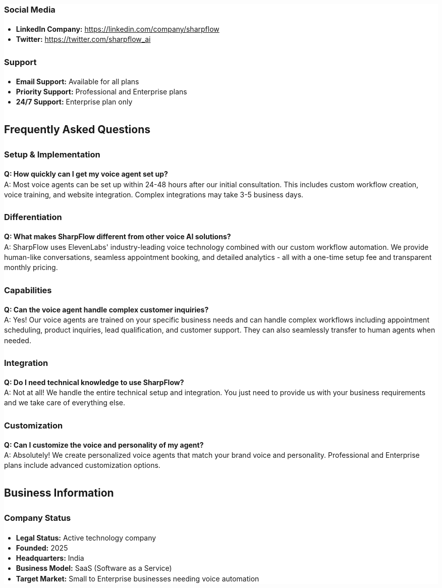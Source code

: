 ### Social Media

- **LinkedIn Company:** https://linkedin.com/company/sharpflow
- **Twitter:** https://twitter.com/sharpflow_ai

### Support

- **Email Support:** Available for all plans
- **Priority Support:** Professional and Enterprise plans
- **24/7 Support:** Enterprise plan only

## Frequently Asked Questions

### Setup & Implementation

**Q: How quickly can I get my voice agent set up?**  
A: Most voice agents can be set up within 24-48 hours after our initial consultation. This includes custom workflow creation, voice training, and website integration. Complex integrations may take 3-5 business days.

### Differentiation

**Q: What makes SharpFlow different from other voice AI solutions?**  
A: SharpFlow uses ElevenLabs' industry-leading voice technology combined with our custom workflow automation. We provide human-like conversations, seamless appointment booking, and detailed analytics - all with a one-time setup fee and transparent monthly pricing.

### Capabilities

**Q: Can the voice agent handle complex customer inquiries?**  
A: Yes! Our voice agents are trained on your specific business needs and can handle complex workflows including appointment scheduling, product inquiries, lead qualification, and customer support. They can also seamlessly transfer to human agents when needed.

### Integration

**Q: Do I need technical knowledge to use SharpFlow?**  
A: Not at all! We handle the entire technical setup and integration. You just need to provide us with your business requirements and we take care of everything else.

### Customization

**Q: Can I customize the voice and personality of my agent?**  
A: Absolutely! We create personalized voice agents that match your brand voice and personality. Professional and Enterprise plans include advanced customization options.

## Business Information

### Company Status

- **Legal Status:** Active technology company
- **Founded:** 2025
- **Headquarters:** India
- **Business Model:** SaaS (Software as a Service)
- **Target Market:** Small to Enterprise businesses needing voice automation
